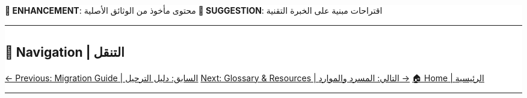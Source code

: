 **🔴 ENHANCEMENT**: محتوى مأخوذ من الوثائق الأصلية
**🔵 SUGGESTION**: اقتراحات مبنية على الخبرة التقنية

---

## 🔗 **Navigation | التنقل**

[← Previous: Migration Guide | السابق: دليل الترحيل](28_Migration_Guide.md)
[Next: Glossary & Resources | التالي: المسرد والموارد →](30_Glossary_Resources.md)
[🏠 Home | الرئيسية](../../index.html)

---
